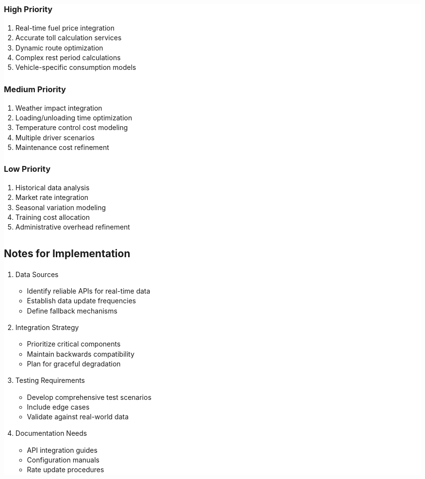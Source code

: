 ### High Priority
1. Real-time fuel price integration
2. Accurate toll calculation services
3. Dynamic route optimization
4. Complex rest period calculations
5. Vehicle-specific consumption models

### Medium Priority
1. Weather impact integration
2. Loading/unloading time optimization
3. Temperature control cost modeling
4. Multiple driver scenarios
5. Maintenance cost refinement

### Low Priority
1. Historical data analysis
2. Market rate integration
3. Seasonal variation modeling
4. Training cost allocation
5. Administrative overhead refinement

## Notes for Implementation

1. Data Sources
   - Identify reliable APIs for real-time data
   - Establish data update frequencies
   - Define fallback mechanisms

2. Integration Strategy
   - Prioritize critical components
   - Maintain backwards compatibility
   - Plan for graceful degradation

3. Testing Requirements
   - Develop comprehensive test scenarios
   - Include edge cases
   - Validate against real-world data

4. Documentation Needs
   - API integration guides
   - Configuration manuals
   - Rate update procedures
